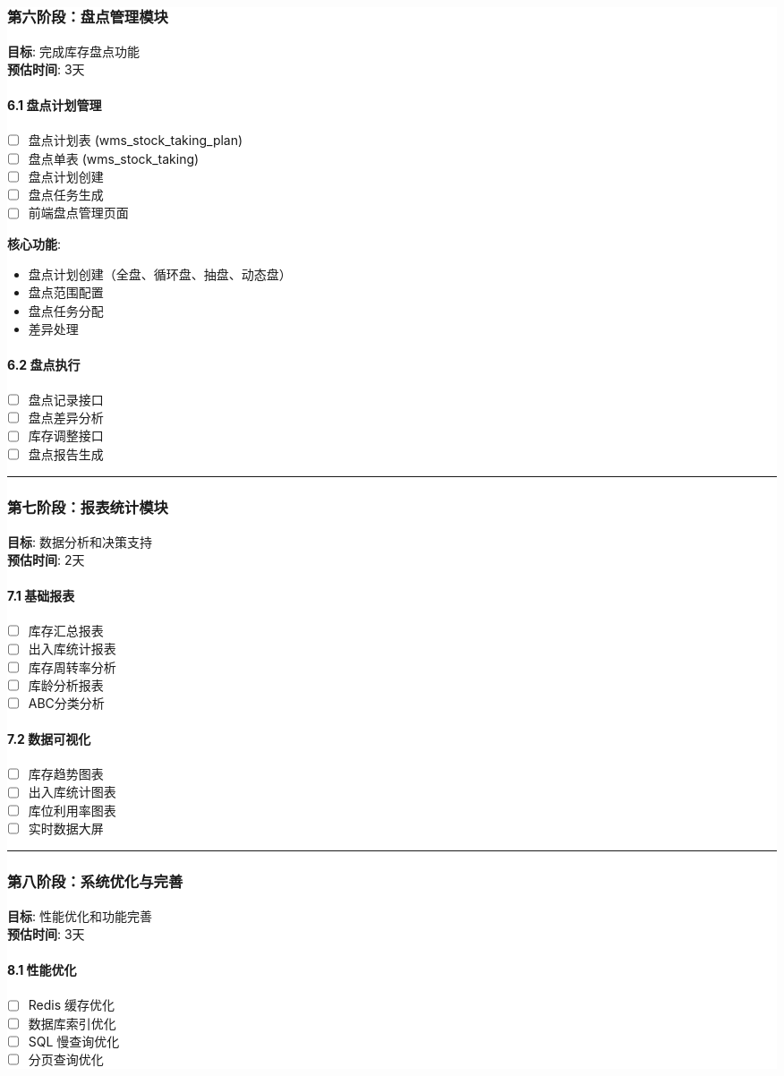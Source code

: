 
### 第六阶段：盘点管理模块
**目标**: 完成库存盘点功能  
**预估时间**: 3天

#### 6.1 盘点计划管理
- [ ] 盘点计划表 (wms_stock_taking_plan)
- [ ] 盘点单表 (wms_stock_taking)
- [ ] 盘点计划创建
- [ ] 盘点任务生成
- [ ] 前端盘点管理页面

**核心功能**:
- 盘点计划创建（全盘、循环盘、抽盘、动态盘）
- 盘点范围配置
- 盘点任务分配
- 差异处理

#### 6.2 盘点执行
- [ ] 盘点记录接口
- [ ] 盘点差异分析
- [ ] 库存调整接口
- [ ] 盘点报告生成

---

### 第七阶段：报表统计模块
**目标**: 数据分析和决策支持  
**预估时间**: 2天

#### 7.1 基础报表
- [ ] 库存汇总报表
- [ ] 出入库统计报表
- [ ] 库存周转率分析
- [ ] 库龄分析报表
- [ ] ABC分类分析

#### 7.2 数据可视化
- [ ] 库存趋势图表
- [ ] 出入库统计图表
- [ ] 库位利用率图表
- [ ] 实时数据大屏

---

### 第八阶段：系统优化与完善
**目标**: 性能优化和功能完善  
**预估时间**: 3天

#### 8.1 性能优化
- [ ] Redis 缓存优化
- [ ] 数据库索引优化
- [ ] SQL 慢查询优化
- [ ] 分页查询优化
